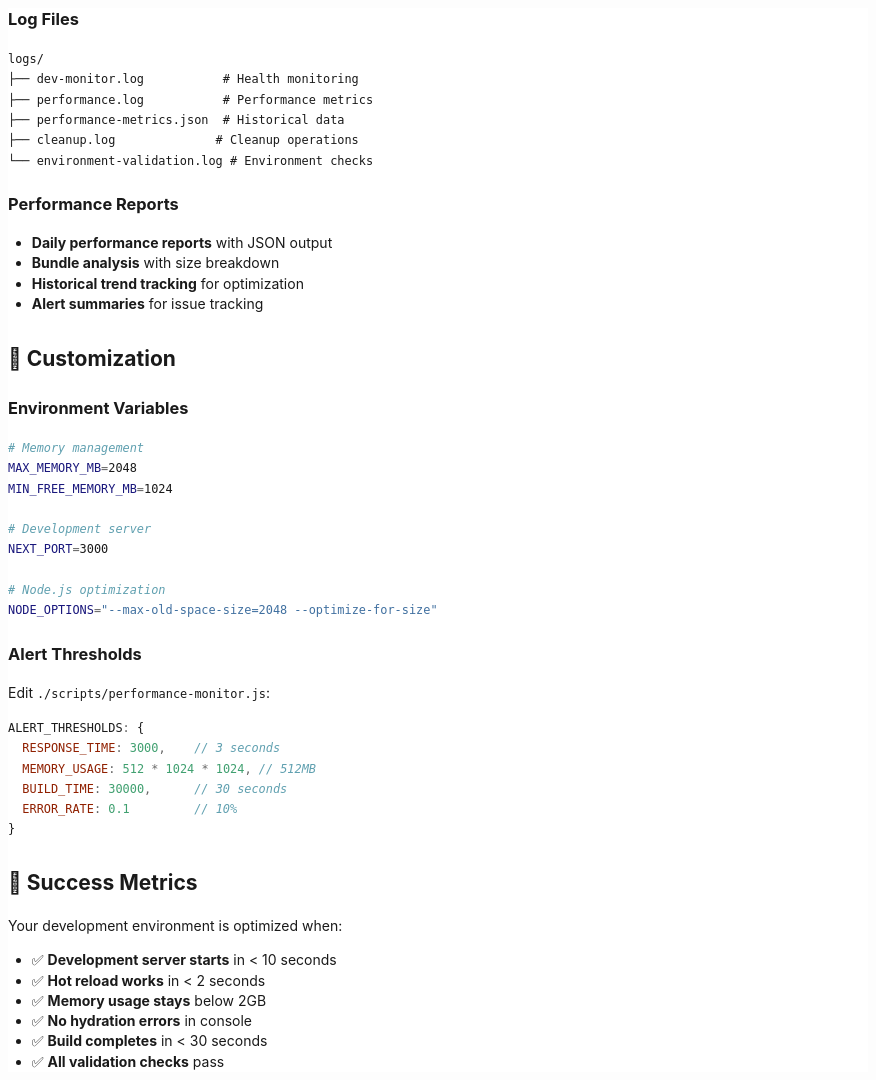 ### Log Files
```
logs/
├── dev-monitor.log           # Health monitoring
├── performance.log           # Performance metrics
├── performance-metrics.json  # Historical data
├── cleanup.log              # Cleanup operations
└── environment-validation.log # Environment checks
```

### Performance Reports
- **Daily performance reports** with JSON output
- **Bundle analysis** with size breakdown
- **Historical trend tracking** for optimization
- **Alert summaries** for issue tracking

## 🔧 Customization

### Environment Variables
```bash
# Memory management
MAX_MEMORY_MB=2048
MIN_FREE_MEMORY_MB=1024

# Development server
NEXT_PORT=3000

# Node.js optimization
NODE_OPTIONS="--max-old-space-size=2048 --optimize-for-size"
```

### Alert Thresholds
Edit `./scripts/performance-monitor.js`:
```javascript
ALERT_THRESHOLDS: {
  RESPONSE_TIME: 3000,    // 3 seconds
  MEMORY_USAGE: 512 * 1024 * 1024, // 512MB
  BUILD_TIME: 30000,      // 30 seconds
  ERROR_RATE: 0.1         // 10%
}
```

## 🎉 Success Metrics

Your development environment is optimized when:
- ✅ **Development server starts** in < 10 seconds
- ✅ **Hot reload works** in < 2 seconds
- ✅ **Memory usage stays** below 2GB
- ✅ **No hydration errors** in console
- ✅ **Build completes** in < 30 seconds
- ✅ **All validation checks** pass
